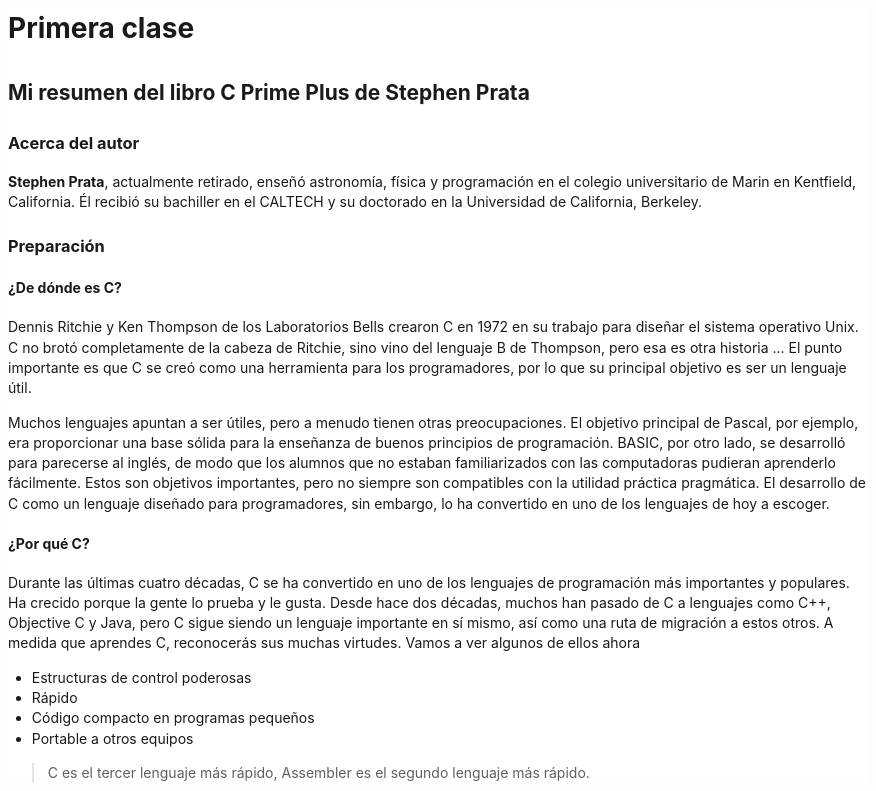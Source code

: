 Primera clase
===

## Mi resumen del libro C Prime Plus de Stephen Prata

### Acerca del autor

**Stephen Prata**, actualmente retirado, enseñó astronomía, física y programación en el colegio universitario de Marin en Kentfield, California. Él recibió su bachiller en el CALTECH y su doctorado en la Universidad de California, Berkeley.

### Preparación

#### ¿De dónde es C?

Dennis Ritchie y Ken Thompson de los Laboratorios Bells crearon C en 1972 en su trabajo para diseñar el sistema operativo Unix. C no brotó completamente de la cabeza de Ritchie, sino vino del lenguaje B de Thompson, pero esa es otra historia ... El punto importante es que C se creó como una herramienta para los programadores, por lo que su principal objetivo es ser un lenguaje útil.

Muchos lenguajes apuntan a ser útiles, pero a menudo tienen otras preocupaciones. El objetivo principal de Pascal, por ejemplo, era proporcionar una base sólida para la enseñanza de buenos principios de programación. BASIC, por otro lado, se desarrolló para parecerse al inglés, de modo que los alumnos que no estaban familiarizados con las computadoras pudieran aprenderlo fácilmente. Estos son objetivos importantes, pero no siempre son compatibles con la utilidad práctica pragmática. El desarrollo de C como un lenguaje diseñado para programadores, sin embargo, lo ha convertido en uno de los lenguajes de hoy a escoger.

#### ¿Por qué C?

Durante las últimas cuatro décadas, C se ha convertido en uno de los lenguajes de programación más importantes y populares. Ha crecido porque la gente lo prueba y le gusta. Desde hace dos décadas, muchos han pasado de C a lenguajes como C++, Objective C y Java, pero C sigue siendo un lenguaje importante en sí mismo, así como una ruta de migración a estos otros. A medida que aprendes C, reconocerás sus muchas virtudes. Vamos a ver algunos de ellos ahora

- Estructuras de control poderosas
- Rápido
- Código compacto en programas pequeños
- Portable a otros equipos

> C es el tercer lenguaje más rápido, Assembler es el segundo lenguaje más rápido.


<p align="center">